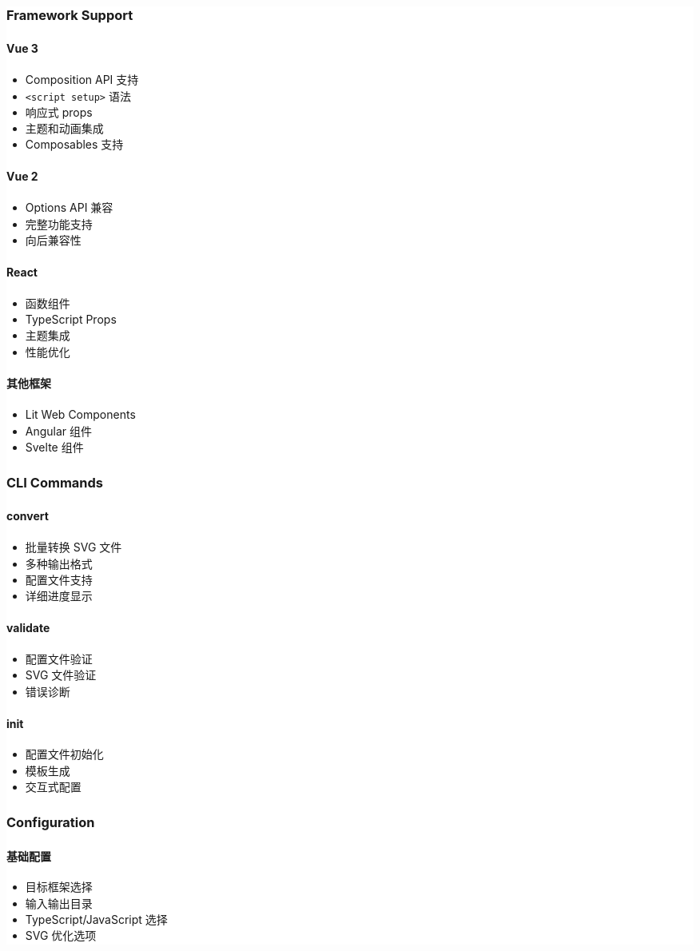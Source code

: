 ### Framework Support

#### Vue 3
- Composition API 支持
- `<script setup>` 语法
- 响应式 props
- 主题和动画集成
- Composables 支持

#### Vue 2
- Options API 兼容
- 完整功能支持
- 向后兼容性

#### React
- 函数组件
- TypeScript Props
- 主题集成
- 性能优化

#### 其他框架
- Lit Web Components
- Angular 组件
- Svelte 组件

### CLI Commands

#### convert
- 批量转换 SVG 文件
- 多种输出格式
- 配置文件支持
- 详细进度显示

#### validate
- 配置文件验证
- SVG 文件验证
- 错误诊断

#### init
- 配置文件初始化
- 模板生成
- 交互式配置

### Configuration

#### 基础配置
- 目标框架选择
- 输入输出目录
- TypeScript/JavaScript 选择
- SVG 优化选项
